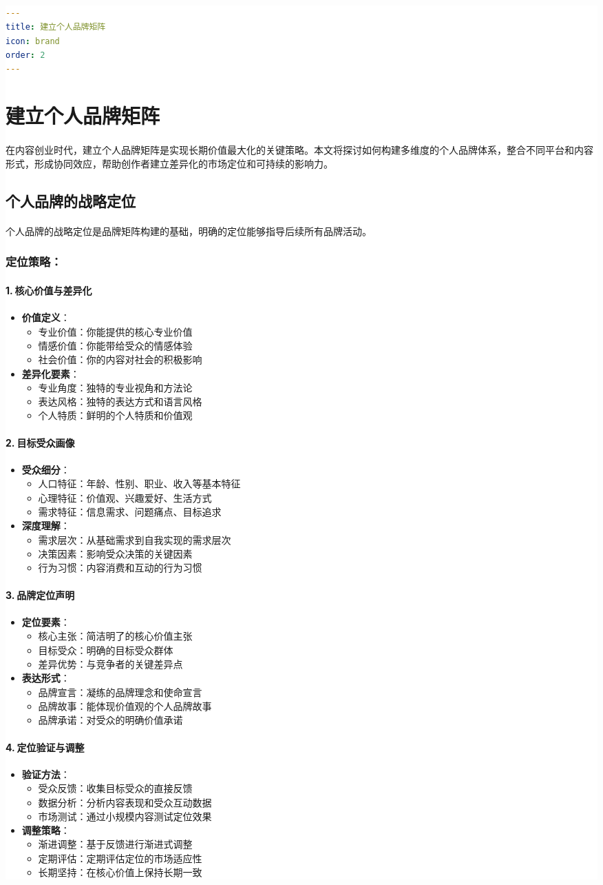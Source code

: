 ```yaml
---
title: 建立个人品牌矩阵
icon: brand
order: 2
---
```


# 建立个人品牌矩阵

在内容创业时代，建立个人品牌矩阵是实现长期价值最大化的关键策略。本文将探讨如何构建多维度的个人品牌体系，整合不同平台和内容形式，形成协同效应，帮助创作者建立差异化的市场定位和可持续的影响力。

## 个人品牌的战略定位

个人品牌的战略定位是品牌矩阵构建的基础，明确的定位能够指导后续所有品牌活动。

### 定位策略：

#### 1. 核心价值与差异化
- **价值定义**：
  - 专业价值：你能提供的核心专业价值
  - 情感价值：你能带给受众的情感体验
  - 社会价值：你的内容对社会的积极影响
- **差异化要素**：
  - 专业角度：独特的专业视角和方法论
  - 表达风格：独特的表达方式和语言风格
  - 个人特质：鲜明的个人特质和价值观

#### 2. 目标受众画像
- **受众细分**：
  - 人口特征：年龄、性别、职业、收入等基本特征
  - 心理特征：价值观、兴趣爱好、生活方式
  - 需求特征：信息需求、问题痛点、目标追求
- **深度理解**：
  - 需求层次：从基础需求到自我实现的需求层次
  - 决策因素：影响受众决策的关键因素
  - 行为习惯：内容消费和互动的行为习惯

#### 3. 品牌定位声明
- **定位要素**：
  - 核心主张：简洁明了的核心价值主张
  - 目标受众：明确的目标受众群体
  - 差异优势：与竞争者的关键差异点
- **表达形式**：
  - 品牌宣言：凝练的品牌理念和使命宣言
  - 品牌故事：能体现价值观的个人品牌故事
  - 品牌承诺：对受众的明确价值承诺

#### 4. 定位验证与调整
- **验证方法**：
  - 受众反馈：收集目标受众的直接反馈
  - 数据分析：分析内容表现和受众互动数据
  - 市场测试：通过小规模内容测试定位效果
- **调整策略**：
  - 渐进调整：基于反馈进行渐进式调整
  - 定期评估：定期评估定位的市场适应性
  - 长期坚持：在核心价值上保持长期一致
